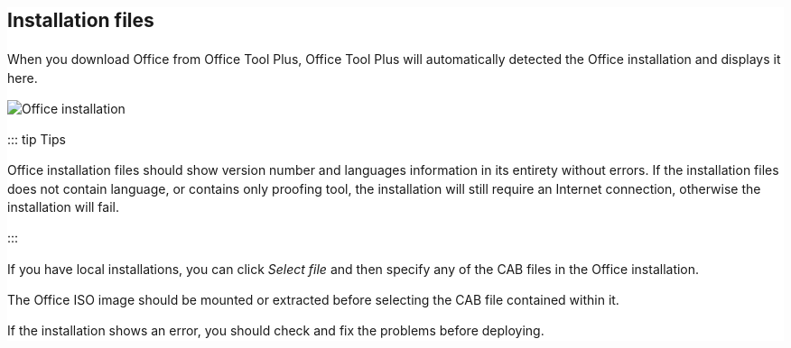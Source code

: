 ## Installation files

When you download Office from Office Tool Plus, Office Tool Plus will automatically detected the Office installation and displays it here.

![Office installation](/images/en-us/deploy/office-installation.png)

::: tip Tips

Office installation files should show version number and languages information in its entirety without errors. If the installation files does not contain language, or contains only proofing tool, the installation will still require an Internet connection, otherwise the installation will fail.

:::

If you have local installations, you can click *Select file* and then specify any of the CAB files in the Office installation.

The Office ISO image should be mounted or extracted before selecting the CAB file contained within it.

If the installation shows an error, you should check and fix the problems before deploying.
